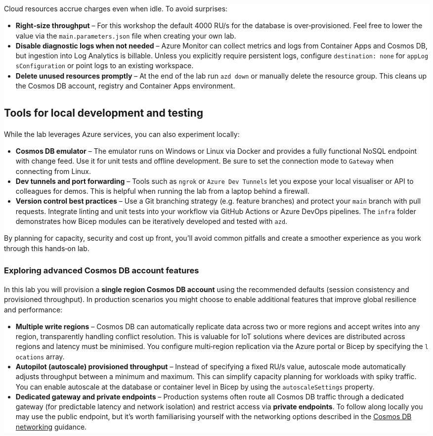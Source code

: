 Cloud resources accrue charges even when idle.  To avoid surprises:

* **Right‑size throughput** – For this workshop the default 4000 RU/s
  for the database is over‑provisioned.  Feel free to lower the value
  via the `main.parameters.json` file when creating your own lab.
* **Disable diagnostic logs when not needed** – Azure Monitor can
  collect metrics and logs from Container Apps and Cosmos DB, but
  ingestion into Log Analytics is billable.  Unless you explicitly
  require persistent logs, configure `destination: none` for
  `appLogsConfiguration` or point logs to an existing workspace.
* **Delete unused resources promptly** – At the end of the lab
  run `azd down` or manually delete the resource group.  This cleans
  up the Cosmos DB account, registry and Container Apps environment.

## Tools for local development and testing

While the lab leverages Azure services, you can also experiment locally:

* **Cosmos DB emulator** – The emulator runs on Windows or Linux via
  Docker and provides a fully functional NoSQL endpoint with change
  feed.  Use it for unit tests and offline development.  Be sure to
  set the connection mode to `Gateway` when connecting from Linux.
* **Dev tunnels and port forwarding** – Tools such as `ngrok` or
  `Azure Dev Tunnels` let you expose your local visualiser or API to
  colleagues for demos.  This is helpful when running the lab from a
  laptop behind a firewall.
* **Version control best practices** – Use a Git branching strategy
  (e.g. feature branches) and protect your `main` branch with pull
  requests.  Integrate linting and unit tests into your workflow via
  GitHub Actions or Azure DevOps pipelines.  The `infra` folder
  demonstrates how Bicep modules can be iteratively developed and
  tested with `azd`.

By planning for capacity, security and cost up front, you’ll avoid
common pitfalls and create a smoother experience as you work through
this hands‑on lab.

### Exploring advanced Cosmos DB account features

In this lab you will provision a **single region Cosmos DB account** using
the recommended defaults (session consistency and provisioned
throughput).  In production scenarios you might choose to enable
additional features that improve global resilience and performance:

* **Multiple write regions** – Cosmos DB can automatically replicate
  data across two or more regions and accept writes into any region,
  transparently handling conflict resolution.  This is valuable
  for IoT solutions where devices are distributed across regions
  and latency must be minimised.  You configure multi‑region
  replication via the Azure portal or Bicep by specifying the
  `locations` array.
* **Autopilot (autoscale) provisioned throughput** – Instead of
  specifying a fixed RU/s value, autoscale mode automatically
  adjusts throughput between a minimum and maximum.  This can
  simplify capacity planning for workloads with spiky traffic.
  You can enable autoscale at the database or container level in
  Bicep by using the `autoscaleSettings` property.
* **Dedicated gateway and private endpoints** – Production systems
  often route all Cosmos DB traffic through a dedicated gateway
  (for predictable latency and network isolation) and restrict
  access via **private endpoints**.  To follow along locally you
  may use the public endpoint, but it’s worth familiarising
  yourself with the networking options described in the
  [Cosmos DB networking](https://learn.microsoft.com/azure/cosmos-db/nosql/how-to-configure-network) guidance.
